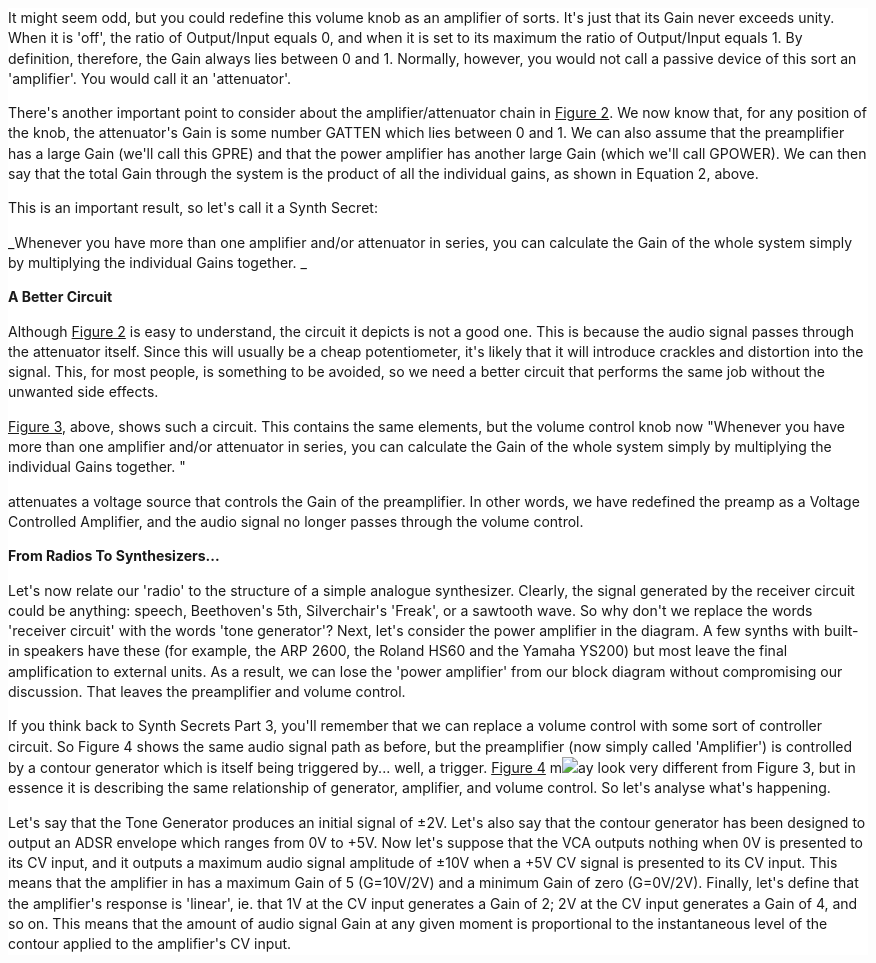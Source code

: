 It might seem odd, but you could redefine this volume knob as an amplifier of sorts. It's just that its Gain never exceeds unity. When it is 'off', the ratio of Output/Input equals 0, and when it is set to its maximum the ratio of Output/Input equals 1\. By definition, therefore, the Gain always lies between 0 and 1\. Normally, however, you would not call a passive device of this sort an 'amplifier'. You would call it an 'attenuator'.

There's another important point to consider about the amplifier/attenuator chain in [Figure 2][5]. We now know that, for any position of the knob, the attenuator's Gain is some number GATTEN which lies between 0 and 1\. We can also assume that the preamplifier has a large Gain (we'll call this GPRE) and that the power amplifier has another large Gain (which we'll call GPOWER). We can then say that the total Gain through the system is the product of all the individual gains, as shown in Equation 2, above.

This is an important result, so let's call it a Synth Secret:

_Whenever you have more than one amplifier and/or attenuator in series, you can calculate the Gain of the whole system simply by multiplying the individual Gains together. _

**A Better Circuit**

Although [Figure 2][5] is easy to understand, the circuit it depicts is not a good one. This is because the audio signal passes through the attenuator itself. Since this will usually be a cheap potentiometer, it's likely that it will introduce crackles and distortion into the signal. This, for most people, is something to be avoided, so we need a better circuit that performs the same job without the unwanted side effects.

[Figure 3][7], above, shows such a circuit. This contains the same elements, but the volume control knob now
"Whenever you have more than one amplifier and/or attenuator in series, you can calculate the Gain of the whole system simply by multiplying the individual Gains together. "

attenuates a voltage source that controls the Gain of the preamplifier. In other words, we have redefined the preamp as a Voltage Controlled Amplifier, and the audio signal no longer passes through the volume control.

**From Radios To Synthesizers...**

Let's now relate our 'radio' to the structure of a simple analogue synthesizer. Clearly, the signal generated by the receiver circuit could be anything: speech, Beethoven's 5th, Silverchair's 'Freak', or a sawtooth wave. So why don't we replace the words 'receiver circuit' with the words 'tone generator'? Next, let's consider the power amplifier in the diagram. A few synths with built-in speakers have these (for example, the ARP 2600, the Roland HS60 and the Yamaha YS200) but most leave the final amplification to external units. As a result, we can lose the 'power amplifier' from our block diagram without compromising our discussion. That leaves the preamplifier and volume control.

If you think back to Synth Secrets Part 3, you'll remember that we can replace a volume control with some sort of controller circuit. So Figure 4 shows the same audio signal path as before, but the preamplifier (now simply called 'Amplifier') is controlled by a contour generator which is itself being triggered by... well, a trigger. [Figure 4][8] m[![](http://media.soundonsound.com/sos/jan00/images/synth6_8s.gif)][9]ay look very different from Figure 3, but in essence it is describing the same relationship of generator, amplifier, and volume control. So let's analyse what's happening.

Let's say that the Tone Generator produces an initial signal of ±2V. Let's also say that the contour generator has been designed to output an ADSR envelope which ranges from 0V to +5V. Now let's suppose that the VCA outputs nothing when 0V is presented to its CV input, and it outputs a maximum audio signal amplitude of ±10V when a +5V CV signal is presented to its CV input. This means that the amplifier in has a maximum Gain of 5 (G=10V/2V) and a minimum Gain of zero (G=0V/2V). Finally, let's define that the amplifier's response is 'linear', ie. that 1V at the CV input generates a Gain of 2; 2V at the CV input generates a Gain of 4, and so on. This means that the amount of audio signal Gain at any given moment is proportional to the instantaneous level of the contour applied to the amplifier's CV input.


[0]: http://www.soundonsound.com/sos/jan00/articles/synthsecrets.htm
[1]: /search?url=%2Fsearch&Keyword=%22synth+secrets%22&Words=All&Summary=Yes
[2]: http://media.soundonsound.com/sos/jan00/images/synth1_2.gif
[3]: #Anchor-50592
[4]: http://media.soundonsound.com/sos/jan00/images/synth3_4.gif
[5]: #Anchor-50502
[6]: http://media.soundonsound.com/sos/jan00/images/synth5.gif
[7]: #Anchor-perceive-33435
[8]: #Anchor-Gain-46279
[9]: http://media.soundonsound.com/sos/jan00/images/synth6_8.gif
[10]: #Anchor-40573
[11]: #Anchor-amplifier-18610
[12]: http://media.soundonsound.com/sos/jan00/images/synth9.gif
[13]: http://media.soundonsound.com/sos/jan00/images/synth10.gif
[14]: http://media.soundonsound.com/sos/jan00/images/synth11.gif
[15]: #Anchor-will-45000
[16]: #Anchor-33043
[17]: http://media.soundonsound.com/sos/jan00/images/synth12.gif
[18]: #Anchor-signal-14632